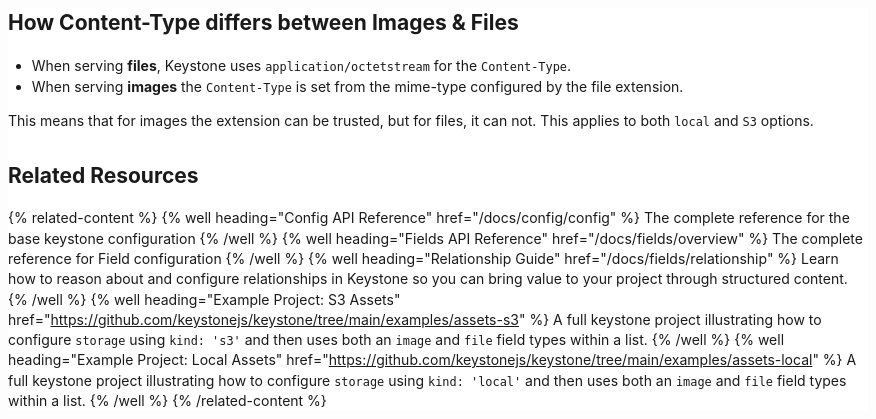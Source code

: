 ## How Content-Type differs between Images & Files

- When serving **files**, Keystone uses `application/octetstream` for the `Content-Type`.
- When serving **images** the `Content-Type` is set from the mime-type configured by the file extension.

This means that for images the extension can be trusted, but for files, it can not. This applies to both `local` and `S3` options.

## Related Resources

{% related-content %}
{% well  heading="Config API Reference" href="/docs/config/config" %}
The complete reference for the base keystone configuration
{% /well %}
{% well  heading="Fields API Reference" href="/docs/fields/overview" %}
The complete reference for Field configuration
{% /well %}
{% well  heading="Relationship Guide" href="/docs/fields/relationship" %}
Learn how to reason about and configure relationships in Keystone so you can bring value to your project through structured content.
{% /well %}
{% well  heading="Example Project: S3 Assets" href="https://github.com/keystonejs/keystone/tree/main/examples/assets-s3" %}
A full keystone project illustrating how to configure `storage` using `kind: 's3'` and then uses both an `image` and `file` field types within a list.
{% /well %}
{% well  heading="Example Project: Local Assets" href="https://github.com/keystonejs/keystone/tree/main/examples/assets-local" %}
A full keystone project illustrating how to configure `storage` using `kind: 'local'` and then uses both an `image` and `file` field types within a list.
{% /well %}
{% /related-content %}
